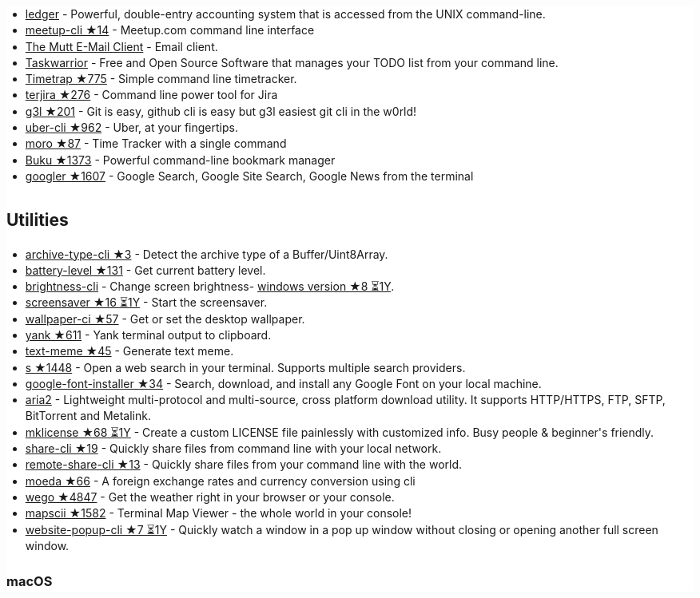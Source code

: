 - [ledger](http://ledger-cli.org) - Powerful, double-entry accounting system that is accessed from the UNIX command-line.
- [meetup-cli ★14](https://github.com/specious/meetup-cli) - Meetup.com command line interface
- [The Mutt E-Mail Client](http://www.mutt.org/) - Email client.
- [Taskwarrior](http://taskwarrior.org) - Free and Open Source Software that manages your TODO list from your command line.
- [Timetrap ★775](https://github.com/samg/timetrap) - Simple command line timetracker.
- [terjira ★276](https://github.com/keepcosmos/terjira) - Command line power tool for Jira
- [g3l ★201](https://github.com/svtek/g3l) - Git is easy, github cli is easy but g3l easiest git cli in the w0rld!
- [uber-cli ★962](https://github.com/jaebradley/uber-cli) - Uber, at your fingertips.
- [moro ★87](https://github.com/omidfi/moro) - Time Tracker with a single command
- [Buku ★1373](https://github.com/jarun/Buku) - Powerful command-line bookmark manager
- [googler ★1607](https://github.com/jarun/googler) - Google Search, Google Site Search, Google News from the terminal

## Utilities

- [archive-type-cli ★3](https://github.com/kevva/archive-type-cli) - Detect the archive type of a Buffer/Uint8Array.
- [battery-level ★131](https://github.com/gillstrom/battery-level) - Get current battery level.
- [brightness-cli](https://github.com/kevva/brightness-cli) - Change screen brightness- [windows version ★8 ⏳1Y](https://github.com/sondreb/win-brightness).
- [screensaver ★16 ⏳1Y](https://github.com/gillstrom/screensaver) - Start the screensaver.
- [wallpaper-ci ★57](https://github.com/sindresorhus/wallpaper-cli) - Get or set the desktop wallpaper.
- [yank ★611](https://github.com/mptre/yank) - Yank terminal output to clipboard.
- [text-meme ★45](https://github.com/beatfreaker/text-meme-cli) - Generate text meme.
- [s ★1448](https://github.com/zquestz/s) - Open a web search in your terminal. Supports multiple search providers.
- [google-font-installer ★34](https://github.com/lordgiotto/google-font-installer) - Search, download, and install any Google Font on your local machine.
- [aria2](https://github.com/tatsuhiro-t/aria2) - Lightweight multi-protocol and multi-source, cross platform download utility. It supports HTTP/HTTPS, FTP, SFTP, BitTorrent and Metalink.
- [mklicense ★68 ⏳1Y](https://github.com/cezaraugusto/mklicense) - Create a custom LICENSE file painlessly with customized info. Busy people & beginner's friendly.
- [share-cli ★19](https://github.com/marionebl/share-cli) - Quickly share files from command line with your local network.
- [remote-share-cli ★13](https://github.com/marionebl/remote-share-cli) - Quickly share files from your command line with the world.
- [moeda ★66](https://github.com/thompsonemerson/moeda) - A foreign exchange rates and currency conversion using cli
- [wego ★4847](https://github.com/schachmat/wego) - Get the weather right in your browser or your console.
- [mapscii ★1582](https://github.com/rastapasta/mapscii) - Terminal Map Viewer - the whole world in your console!
- [website-popup-cli ★7 ⏳1Y](https://github.com/sindresorhus/website-popup-cli) - Quickly watch a window in a pop up window without closing or opening another full screen window.

### macOS
